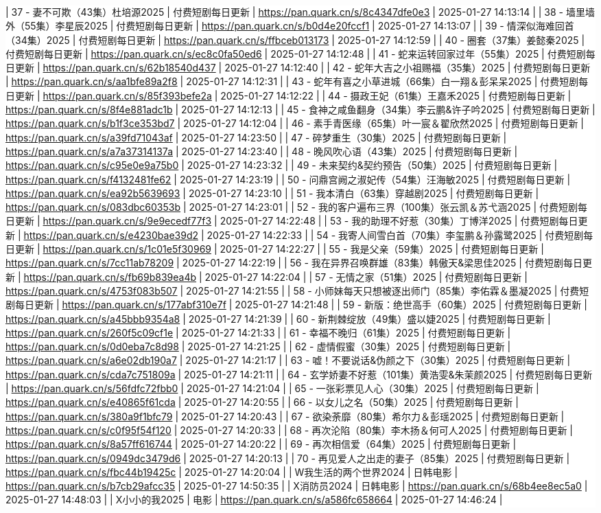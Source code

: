 | 37 - 妻不可欺（43集）杜培源2025                | 付费短剧每日更新 | https://pan.quark.cn/s/8c4347dfe0e3  | 2025-01-27 14:13:14 |
| 38 - 墙里墙外（55集）李星辰2025                | 付费短剧每日更新 | https://pan.quark.cn/s/b0d4e20fccf1  | 2025-01-27 14:13:07 |
| 39 - 情深似海难回首（34集）2025                | 付费短剧每日更新 | https://pan.quark.cn/s/ffbceb013173  | 2025-01-27 14:12:59 |
| 40 - 圈套（37集）姜懿秦2025                  | 付费短剧每日更新 | https://pan.quark.cn/s/ec8c0fa50ed6  | 2025-01-27 14:12:48 |
| 41 - 蛇来运转回家过年（55集）2025               | 付费短剧每日更新 | https://pan.quark.cn/s/62b18540d437  | 2025-01-27 14:12:40 |
| 42 - 蛇年大吉之小祖赐福（35集）2025              | 付费短剧每日更新 | https://pan.quark.cn/s/aa1bfe89a2f8  | 2025-01-27 14:12:31 |
| 43 - 蛇年有喜之小草进城（66集）白一翔＆彭呆呆2025       | 付费短剧每日更新 | https://pan.quark.cn/s/85f393befe2a  | 2025-01-27 14:12:22 |
| 44 - 摄政王妃（61集）王嘉禾2025                | 付费短剧每日更新 | https://pan.quark.cn/s/8f4e881adc1b  | 2025-01-27 14:12:13 |
| 45 - 食神之咸鱼翻身（34集）李云鹏&许子吟2025         | 付费短剧每日更新 | https://pan.quark.cn/s/b1f3ce353bd7  | 2025-01-27 14:12:04 |
| 46 - 素手青医缘（65集）叶一宸＆翟欣然2025           | 付费短剧每日更新 | https://pan.quark.cn/s/a39fd71043af  | 2025-01-27 14:23:50 |
| 47 - 碎梦重生（30集）2025                   | 付费短剧每日更新 | https://pan.quark.cn/s/a7a37314137a  | 2025-01-27 14:23:40 |
| 48 - 晚风吹心语（43集）2025                  | 付费短剧每日更新 | https://pan.quark.cn/s/c95e0e9a75b0  | 2025-01-27 14:23:32 |
| 49 - 未来契约&契约预告（50集）2025              | 付费短剧每日更新 | https://pan.quark.cn/s/f4132481fe62  | 2025-01-27 14:23:19 |
| 50 - 问鼎宫阙之淑妃传（54集）汪海敏2025            | 付费短剧每日更新 | https://pan.quark.cn/s/ea92b5639693  | 2025-01-27 14:23:10 |
| 51 - 我本清白（63集）穿越剧2025                | 付费短剧每日更新 | https://pan.quark.cn/s/083dbc60353b  | 2025-01-27 14:23:01 |
| 52 - 我的客户遍布三界（100集）张云凯＆苏弋涵2025       | 付费短剧每日更新 | https://pan.quark.cn/s/9e9ecedf77f3  | 2025-01-27 14:22:48 |
| 53 - 我的助理不好惹（30集）丁博洋2025             | 付费短剧每日更新 | https://pan.quark.cn/s/e4230bae39d2  | 2025-01-27 14:22:33 |
| 54 - 我寄人间雪白首（70集）李玺鹏＆孙露鹭2025         | 付费短剧每日更新 | https://pan.quark.cn/s/1c01e5f30969  | 2025-01-27 14:22:27 |
| 55 - 我是父亲（59集）2025                   | 付费短剧每日更新 | https://pan.quark.cn/s/7cc11ab78209  | 2025-01-27 14:22:19 |
| 56 - 我在异界召唤群雄（83集）韩傲天&梁思佳2025        | 付费短剧每日更新 | https://pan.quark.cn/s/fb69b839ea4b  | 2025-01-27 14:22:04 |
| 57 - 无情之家（51集）2025                   | 付费短剧每日更新 | https://pan.quark.cn/s/4753f083b507  | 2025-01-27 14:21:55 |
| 58 - 小师妹每天只想被逐出师门（85集）李佑霖＆墨凝2025     | 付费短剧每日更新 | https://pan.quark.cn/s/177abf310e7f  | 2025-01-27 14:21:48 |
| 59 - 新版：绝世高手（60集）2025                | 付费短剧每日更新 | https://pan.quark.cn/s/a45bbb9354a8  | 2025-01-27 14:21:39 |
| 60 - 新荆棘绽放（49集）盛以婕2025               | 付费短剧每日更新 | https://pan.quark.cn/s/260f5c09cf1e  | 2025-01-27 14:21:33 |
| 61 - 幸福不晚归（61集）2025                  | 付费短剧每日更新 | https://pan.quark.cn/s/0d0eba7c8d98  | 2025-01-27 14:21:25 |
| 62 - 虚情假蜜（30集）2025                   | 付费短剧每日更新 | https://pan.quark.cn/s/a6e02db190a7  | 2025-01-27 14:21:17 |
| 63 - 嘘！不要说话&伪颜之下（30集）2025            | 付费短剧每日更新 | https://pan.quark.cn/s/cda7c751809a  | 2025-01-27 14:21:11 |
| 64 - 玄学娇妻不好惹（101集）黄浩雯&朱茉颜2025        | 付费短剧每日更新 | https://pan.quark.cn/s/56fdfc72fbb0  | 2025-01-27 14:21:04 |
| 65 - 一张彩票见人心（30集）2025                | 付费短剧每日更新 | https://pan.quark.cn/s/e40865f61cda  | 2025-01-27 14:20:55 |
| 66 - 以女儿之名（50集）2025                  | 付费短剧每日更新 | https://pan.quark.cn/s/380a9f1bfc79  | 2025-01-27 14:20:43 |
| 67 - 欲染荼靡（80集）希尔力＆彭瑶2025             | 付费短剧每日更新 | https://pan.quark.cn/s/c0f95f54f120  | 2025-01-27 14:20:33 |
| 68 - 再次沦陷（80集）李木扬＆何可人2025            | 付费短剧每日更新 | https://pan.quark.cn/s/8a57ff616744  | 2025-01-27 14:20:22 |
| 69 - 再次相信爱（64集）2025                  | 付费短剧每日更新 | https://pan.quark.cn/s/0949dc3479d6  | 2025-01-27 14:20:13 |
| 70 - 再见爱人之出走的妻子（85集）2025             | 付费短剧每日更新 | https://pan.quark.cn/s/fbc44b19425c  | 2025-01-27 14:20:04 |
| W我生活的两个世界2024                        | 日韩电影     | https://pan.quark.cn/s/b7cb29afcc35  | 2025-01-27 14:50:35 |
| X消防员2024                             | 日韩电影     | https://pan.quark.cn/s/68b4ee8ec5a0  | 2025-01-27 14:48:03 |
| X小小的我2025                            | 电影       | https://pan.quark.cn/s/a586fc658664  | 2025-01-27 14:46:24 |